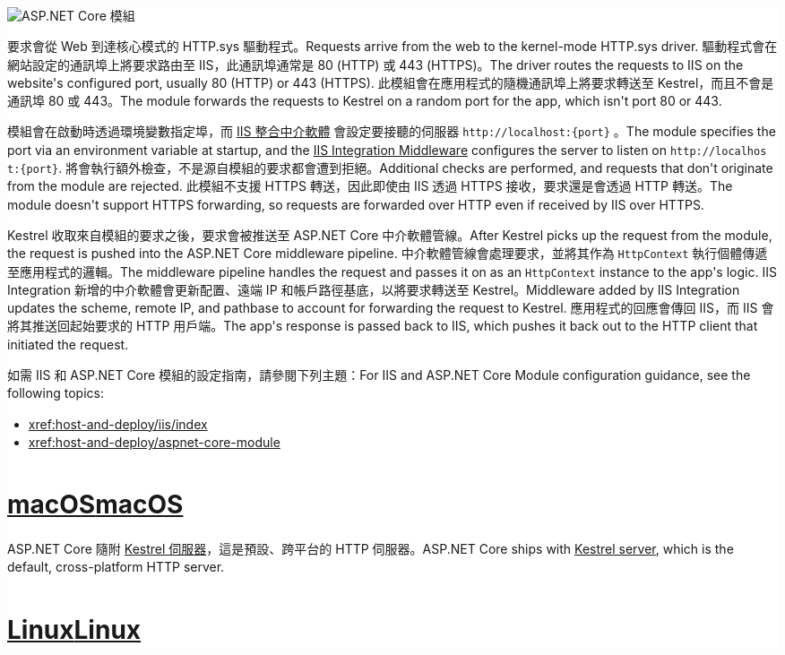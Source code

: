 ![ASP.NET Core 模組](_static/ancm-outofprocess.png)

<span data-ttu-id="c77e9-169">要求會從 Web 到達核心模式的 HTTP.sys 驅動程式。</span><span class="sxs-lookup"><span data-stu-id="c77e9-169">Requests arrive from the web to the kernel-mode HTTP.sys driver.</span></span> <span data-ttu-id="c77e9-170">驅動程式會在網站設定的通訊埠上將要求路由至 IIS，此通訊埠通常是 80 (HTTP) 或 443 (HTTPS)。</span><span class="sxs-lookup"><span data-stu-id="c77e9-170">The driver routes the requests to IIS on the website's configured port, usually 80 (HTTP) or 443 (HTTPS).</span></span> <span data-ttu-id="c77e9-171">此模組會在應用程式的隨機通訊埠上將要求轉送至 Kestrel，而且不會是通訊埠 80 或 443。</span><span class="sxs-lookup"><span data-stu-id="c77e9-171">The module forwards the requests to Kestrel on a random port for the app, which isn't port 80 or 443.</span></span>

<span data-ttu-id="c77e9-172">模組會在啟動時透過環境變數指定埠，而 [IIS 整合中介軟體](xref:host-and-deploy/iis/index#enable-the-iisintegration-components) 會設定要接聽的伺服器 `http://localhost:{port}` 。</span><span class="sxs-lookup"><span data-stu-id="c77e9-172">The module specifies the port via an environment variable at startup, and the [IIS Integration Middleware](xref:host-and-deploy/iis/index#enable-the-iisintegration-components) configures the server to listen on `http://localhost:{port}`.</span></span> <span data-ttu-id="c77e9-173">將會執行額外檢查，不是源自模組的要求都會遭到拒絕。</span><span class="sxs-lookup"><span data-stu-id="c77e9-173">Additional checks are performed, and requests that don't originate from the module are rejected.</span></span> <span data-ttu-id="c77e9-174">此模組不支援 HTTPS 轉送，因此即使由 IIS 透過 HTTPS 接收，要求還是會透過 HTTP 轉送。</span><span class="sxs-lookup"><span data-stu-id="c77e9-174">The module doesn't support HTTPS forwarding, so requests are forwarded over HTTP even if received by IIS over HTTPS.</span></span>

<span data-ttu-id="c77e9-175">Kestrel 收取來自模組的要求之後，要求會被推送至 ASP.NET Core 中介軟體管線。</span><span class="sxs-lookup"><span data-stu-id="c77e9-175">After Kestrel picks up the request from the module, the request is pushed into the ASP.NET Core middleware pipeline.</span></span> <span data-ttu-id="c77e9-176">中介軟體管線會處理要求，並將其作為 `HttpContext` 執行個體傳遞至應用程式的邏輯。</span><span class="sxs-lookup"><span data-stu-id="c77e9-176">The middleware pipeline handles the request and passes it on as an `HttpContext` instance to the app's logic.</span></span> <span data-ttu-id="c77e9-177">IIS Integration 新增的中介軟體會更新配置、遠端 IP 和帳戶路徑基底，以將要求轉送至 Kestrel。</span><span class="sxs-lookup"><span data-stu-id="c77e9-177">Middleware added by IIS Integration updates the scheme, remote IP, and pathbase to account for forwarding the request to Kestrel.</span></span> <span data-ttu-id="c77e9-178">應用程式的回應會傳回 IIS，而 IIS 會將其推送回起始要求的 HTTP 用戶端。</span><span class="sxs-lookup"><span data-stu-id="c77e9-178">The app's response is passed back to IIS, which pushes it back out to the HTTP client that initiated the request.</span></span>

<span data-ttu-id="c77e9-179">如需 IIS 和 ASP.NET Core 模組的設定指南，請參閱下列主題：</span><span class="sxs-lookup"><span data-stu-id="c77e9-179">For IIS and ASP.NET Core Module configuration guidance, see the following topics:</span></span>

* <xref:host-and-deploy/iis/index>
* <xref:host-and-deploy/aspnet-core-module>

# <a name="macos"></a>[<span data-ttu-id="c77e9-180">macOS</span><span class="sxs-lookup"><span data-stu-id="c77e9-180">macOS</span></span>](#tab/macos)

<span data-ttu-id="c77e9-181">ASP.NET Core 隨附 [Kestrel 伺服器](xref:fundamentals/servers/kestrel)，這是預設、跨平台的 HTTP 伺服器。</span><span class="sxs-lookup"><span data-stu-id="c77e9-181">ASP.NET Core ships with [Kestrel server](xref:fundamentals/servers/kestrel), which is the default, cross-platform HTTP server.</span></span>

# <a name="linux"></a>[<span data-ttu-id="c77e9-182">Linux</span><span class="sxs-lookup"><span data-stu-id="c77e9-182">Linux</span></span>](#tab/linux)
